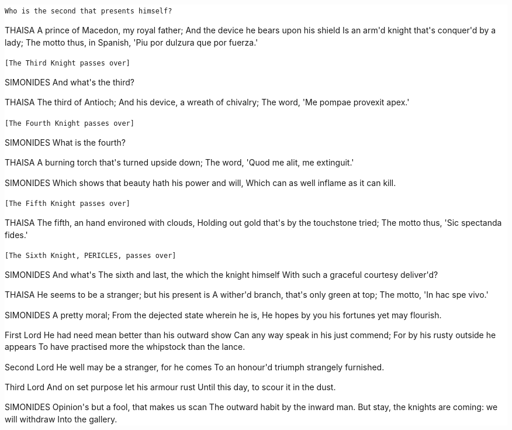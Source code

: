  	Who is the second that presents himself?
 
 THAISA	A prince of Macedon, my royal father;
 	And the device he bears upon his shield
 	Is an arm'd knight that's conquer'd by a lady;
 	The motto thus, in Spanish, 'Piu por dulzura que por fuerza.'
 
 	[The Third Knight passes over]
 
 SIMONIDES	And what's the third?
 
 THAISA	The third of Antioch;
 	And his device, a wreath of chivalry;
 	The word, 'Me pompae provexit apex.'
 
 	[The Fourth Knight passes over]
 
 SIMONIDES	What is the fourth?
 
 THAISA	A burning torch that's turned upside down;
 	The word, 'Quod me alit, me extinguit.'
 
 SIMONIDES	Which shows that beauty hath his power and will,
 	Which can as well inflame as it can kill.
 
 	[The Fifth Knight passes over]
 
 THAISA	The fifth, an hand environed with clouds,
 	Holding out gold that's by the touchstone tried;
 	The motto thus, 'Sic spectanda fides.'
 
 	[The Sixth Knight, PERICLES, passes over]
 
 SIMONIDES	And what's
 	The sixth and last, the which the knight himself
 	With such a graceful courtesy deliver'd?
 
 THAISA	He seems to be a stranger; but his present is
 	A wither'd branch, that's only green at top;
 	The motto, 'In hac spe vivo.'
 
 SIMONIDES	A pretty moral;
 	From the dejected state wherein he is,
 	He hopes by you his fortunes yet may flourish.
 
 First Lord	He had need mean better than his outward show
 	Can any way speak in his just commend;
 	For by his rusty outside he appears
 	To have practised more the whipstock than the lance.
 
 Second Lord	He well may be a stranger, for he comes
 	To an honour'd triumph strangely furnished.
 
 Third Lord	And on set purpose let his armour rust
 	Until this day, to scour it in the dust.
 
 SIMONIDES	Opinion's but a fool, that makes us scan
 	The outward habit by the inward man.
 	But stay, the knights are coming: we will withdraw
 	Into the gallery.
 